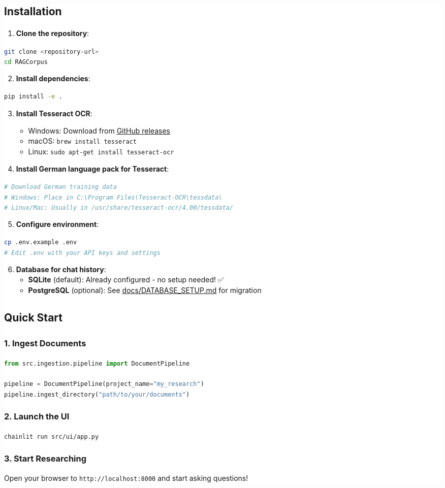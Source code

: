## Installation

1. **Clone the repository**:
```bash
git clone <repository-url>
cd RAGCorpus
```

2. **Install dependencies**:
```bash
pip install -e .
```

3. **Install Tesseract OCR**:
   - Windows: Download from [GitHub releases](https://github.com/UB-Mannheim/tesseract/wiki)
   - macOS: `brew install tesseract`
   - Linux: `sudo apt-get install tesseract-ocr`

4. **Install German language pack for Tesseract**:
```bash
# Download German training data
# Windows: Place in C:\Program Files\Tesseract-OCR\tessdata\
# Linux/Mac: Usually in /usr/share/tesseract-ocr/4.00/tessdata/
```

5. **Configure environment**:
```bash
cp .env.example .env
# Edit .env with your API keys and settings
```

6. **Database for chat history**:
   - **SQLite** (default): Already configured - no setup needed! ✅
   - **PostgreSQL** (optional): See [docs/DATABASE_SETUP.md](docs/DATABASE_SETUP.md) for migration

## Quick Start

### 1. Ingest Documents

```python
from src.ingestion.pipeline import DocumentPipeline

pipeline = DocumentPipeline(project_name="my_research")
pipeline.ingest_directory("path/to/your/documents")
```

### 2. Launch the UI

```bash
chainlit run src/ui/app.py
```

### 3. Start Researching

Open your browser to `http://localhost:8000` and start asking questions!
